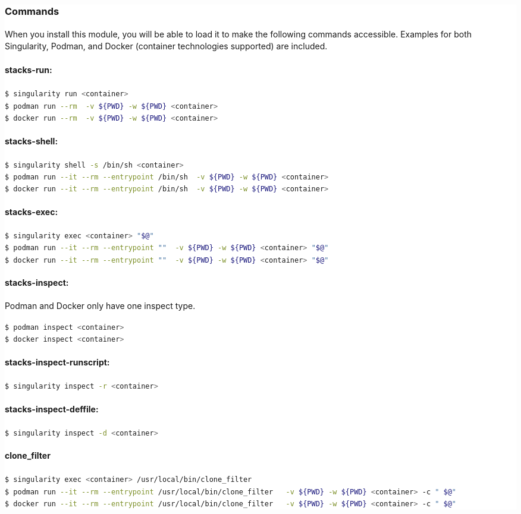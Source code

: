 ### Commands

When you install this module, you will be able to load it to make the following commands accessible.
Examples for both Singularity, Podman, and Docker (container technologies supported) are included.

#### stacks-run:

```bash
$ singularity run <container>
$ podman run --rm  -v ${PWD} -w ${PWD} <container>
$ docker run --rm  -v ${PWD} -w ${PWD} <container>
```

#### stacks-shell:

```bash
$ singularity shell -s /bin/sh <container>
$ podman run --it --rm --entrypoint /bin/sh  -v ${PWD} -w ${PWD} <container>
$ docker run --it --rm --entrypoint /bin/sh  -v ${PWD} -w ${PWD} <container>
```

#### stacks-exec:

```bash
$ singularity exec <container> "$@"
$ podman run --it --rm --entrypoint ""  -v ${PWD} -w ${PWD} <container> "$@"
$ docker run --it --rm --entrypoint ""  -v ${PWD} -w ${PWD} <container> "$@"
```

#### stacks-inspect:

Podman and Docker only have one inspect type.

```bash
$ podman inspect <container>
$ docker inspect <container>
```

#### stacks-inspect-runscript:

```bash
$ singularity inspect -r <container>
```

#### stacks-inspect-deffile:

```bash
$ singularity inspect -d <container>
```


#### clone_filter

```bash
$ singularity exec <container> /usr/local/bin/clone_filter
$ podman run --it --rm --entrypoint /usr/local/bin/clone_filter   -v ${PWD} -w ${PWD} <container> -c " $@"
$ docker run --it --rm --entrypoint /usr/local/bin/clone_filter   -v ${PWD} -w ${PWD} <container> -c " $@"
```

